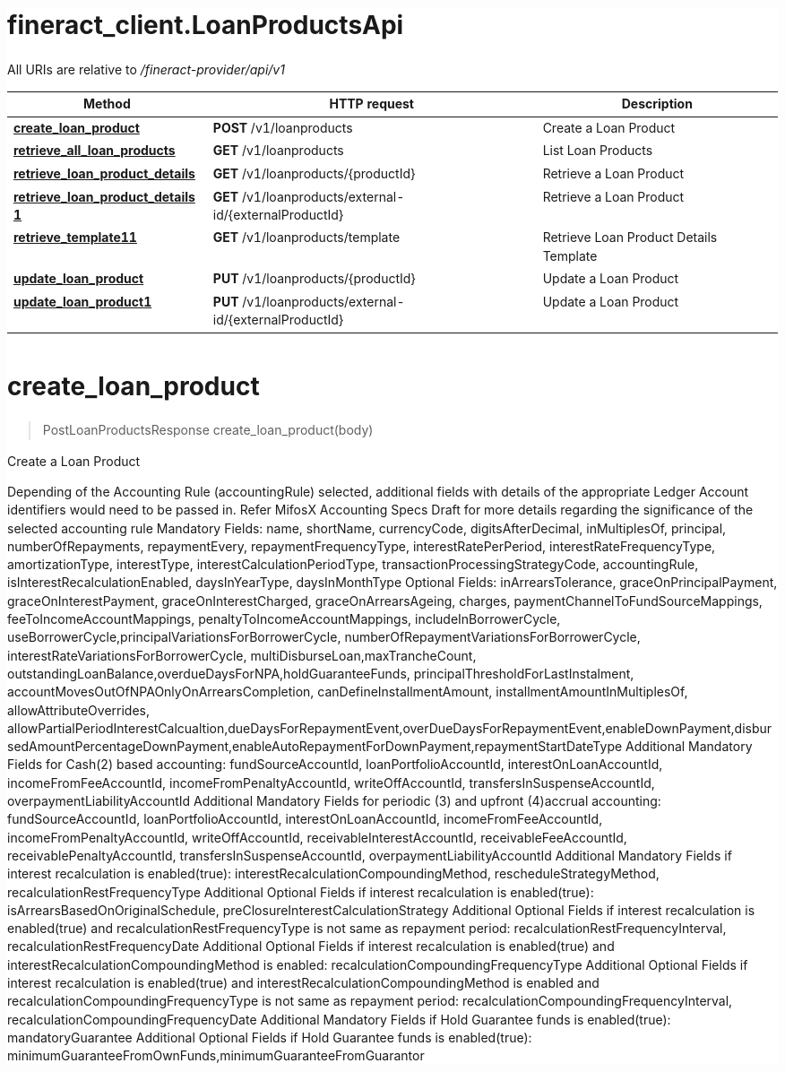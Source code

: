 # fineract_client.LoanProductsApi

All URIs are relative to */fineract-provider/api/v1*

Method | HTTP request | Description
------------- | ------------- | -------------
[**create_loan_product**](LoanProductsApi.md#create_loan_product) | **POST** /v1/loanproducts | Create a Loan Product
[**retrieve_all_loan_products**](LoanProductsApi.md#retrieve_all_loan_products) | **GET** /v1/loanproducts | List Loan Products
[**retrieve_loan_product_details**](LoanProductsApi.md#retrieve_loan_product_details) | **GET** /v1/loanproducts/{productId} | Retrieve a Loan Product
[**retrieve_loan_product_details1**](LoanProductsApi.md#retrieve_loan_product_details1) | **GET** /v1/loanproducts/external-id/{externalProductId} | Retrieve a Loan Product
[**retrieve_template11**](LoanProductsApi.md#retrieve_template11) | **GET** /v1/loanproducts/template | Retrieve Loan Product Details Template
[**update_loan_product**](LoanProductsApi.md#update_loan_product) | **PUT** /v1/loanproducts/{productId} | Update a Loan Product
[**update_loan_product1**](LoanProductsApi.md#update_loan_product1) | **PUT** /v1/loanproducts/external-id/{externalProductId} | Update a Loan Product

# **create_loan_product**
> PostLoanProductsResponse create_loan_product(body)

Create a Loan Product

Depending of the Accounting Rule (accountingRule) selected, additional fields with details of the appropriate Ledger Account identifiers would need to be passed in.  Refer MifosX Accounting Specs Draft for more details regarding the significance of the selected accounting rule  Mandatory Fields: name, shortName, currencyCode, digitsAfterDecimal, inMultiplesOf, principal, numberOfRepayments, repaymentEvery, repaymentFrequencyType, interestRatePerPeriod, interestRateFrequencyType, amortizationType, interestType, interestCalculationPeriodType, transactionProcessingStrategyCode, accountingRule, isInterestRecalculationEnabled, daysInYearType, daysInMonthType  Optional Fields: inArrearsTolerance, graceOnPrincipalPayment, graceOnInterestPayment, graceOnInterestCharged, graceOnArrearsAgeing, charges, paymentChannelToFundSourceMappings, feeToIncomeAccountMappings, penaltyToIncomeAccountMappings, includeInBorrowerCycle, useBorrowerCycle,principalVariationsForBorrowerCycle, numberOfRepaymentVariationsForBorrowerCycle, interestRateVariationsForBorrowerCycle, multiDisburseLoan,maxTrancheCount, outstandingLoanBalance,overdueDaysForNPA,holdGuaranteeFunds, principalThresholdForLastInstalment, accountMovesOutOfNPAOnlyOnArrearsCompletion, canDefineInstallmentAmount, installmentAmountInMultiplesOf, allowAttributeOverrides, allowPartialPeriodInterestCalcualtion,dueDaysForRepaymentEvent,overDueDaysForRepaymentEvent,enableDownPayment,disbursedAmountPercentageDownPayment,enableAutoRepaymentForDownPayment,repaymentStartDateType  Additional Mandatory Fields for Cash(2) based accounting: fundSourceAccountId, loanPortfolioAccountId, interestOnLoanAccountId, incomeFromFeeAccountId, incomeFromPenaltyAccountId, writeOffAccountId, transfersInSuspenseAccountId, overpaymentLiabilityAccountId  Additional Mandatory Fields for periodic (3) and upfront (4)accrual accounting: fundSourceAccountId, loanPortfolioAccountId, interestOnLoanAccountId, incomeFromFeeAccountId, incomeFromPenaltyAccountId, writeOffAccountId, receivableInterestAccountId, receivableFeeAccountId, receivablePenaltyAccountId, transfersInSuspenseAccountId, overpaymentLiabilityAccountId  Additional Mandatory Fields if interest recalculation is enabled(true): interestRecalculationCompoundingMethod, rescheduleStrategyMethod, recalculationRestFrequencyType  Additional Optional Fields if interest recalculation is enabled(true): isArrearsBasedOnOriginalSchedule, preClosureInterestCalculationStrategy  Additional Optional Fields if interest recalculation is enabled(true) and recalculationRestFrequencyType is not same as repayment period: recalculationRestFrequencyInterval, recalculationRestFrequencyDate  Additional Optional Fields if interest recalculation is enabled(true) and interestRecalculationCompoundingMethod is enabled: recalculationCompoundingFrequencyType  Additional Optional Fields if interest recalculation is enabled(true) and interestRecalculationCompoundingMethod is enabled and recalculationCompoundingFrequencyType is not same as repayment period: recalculationCompoundingFrequencyInterval, recalculationCompoundingFrequencyDate  Additional Mandatory Fields if Hold Guarantee funds is enabled(true): mandatoryGuarantee  Additional Optional Fields if Hold Guarantee funds is enabled(true): minimumGuaranteeFromOwnFunds,minimumGuaranteeFromGuarantor
